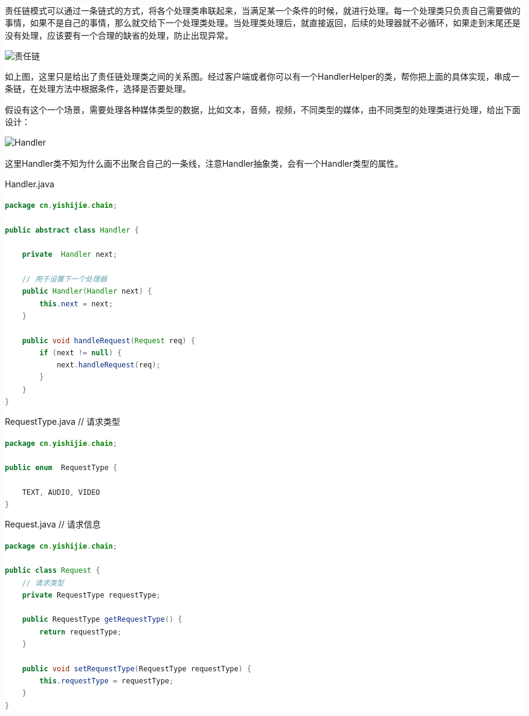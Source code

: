 责任链模式可以通过一条链式的方式，将各个处理类串联起来，当满足某一个条件的时候，就进行处理。每一个处理类只负责自己需要做的事情，如果不是自己的事情，那么就交给下一个处理类处理。当处理类处理后，就直接返回，后续的处理器就不必循环，如果走到末尾还是没有处理，应该要有一个合理的缺省的处理，防止出现异常。

![责任链](D:\jeffchan\markdown\java-pattern-img\责任链.png)

如上图，这里只是给出了责任链处理类之间的关系图。经过客户端或者你可以有一个HandlerHelper的类，帮你把上面的具体实现，串成一条链，在处理方法中根据条件，选择是否要处理。



假设有这个一个场景，需要处理各种媒体类型的数据，比如文本，音频，视频，不同类型的媒体，由不同类型的处理类进行处理，给出下面设计：

![Handler](D:\jeffchan\markdown\java-pattern-img\Handler.png)

这里Handler类不知为什么画不出聚合自己的一条线，注意Handler抽象类，会有一个Handler类型的属性。



Handler.java

```java
package cn.yishijie.chain;

public abstract class Handler {

    private  Handler next;

    // 用于设置下一个处理器
    public Handler(Handler next) {
        this.next = next;
    }

    public void handleRequest(Request req) {
        if (next != null) {
            next.handleRequest(req);
        }
    }
}
```



RequestType.java // 请求类型

```java
package cn.yishijie.chain;

public enum  RequestType {

    TEXT, AUDIO, VIDEO
}
```



Request.java // 请求信息

```java
package cn.yishijie.chain;

public class Request {
    // 请求类型
    private RequestType requestType;

    public RequestType getRequestType() {
        return requestType;
    }

    public void setRequestType(RequestType requestType) {
        this.requestType = requestType;
    }
}
```
